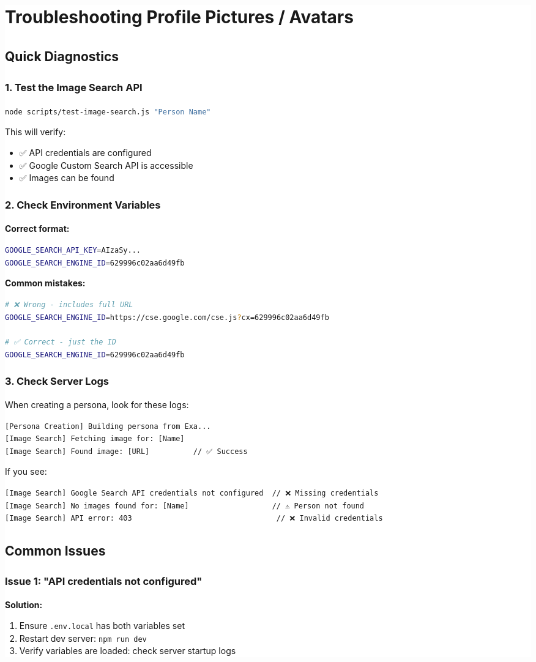 # Troubleshooting Profile Pictures / Avatars

## Quick Diagnostics

### 1. Test the Image Search API
```bash
node scripts/test-image-search.js "Person Name"
```

This will verify:
- ✅ API credentials are configured
- ✅ Google Custom Search API is accessible
- ✅ Images can be found

### 2. Check Environment Variables

**Correct format:**
```bash
GOOGLE_SEARCH_API_KEY=AIzaSy...
GOOGLE_SEARCH_ENGINE_ID=629996c02aa6d49fb
```

**Common mistakes:**
```bash
# ❌ Wrong - includes full URL
GOOGLE_SEARCH_ENGINE_ID=https://cse.google.com/cse.js?cx=629996c02aa6d49fb

# ✅ Correct - just the ID
GOOGLE_SEARCH_ENGINE_ID=629996c02aa6d49fb
```

### 3. Check Server Logs

When creating a persona, look for these logs:
```
[Persona Creation] Building persona from Exa...
[Image Search] Fetching image for: [Name]
[Image Search] Found image: [URL]          // ✅ Success
```

If you see:
```
[Image Search] Google Search API credentials not configured  // ❌ Missing credentials
[Image Search] No images found for: [Name]                   // ⚠️ Person not found
[Image Search] API error: 403                                 // ❌ Invalid credentials
```

## Common Issues

### Issue 1: "API credentials not configured"

**Solution:**
1. Ensure `.env.local` has both variables set
2. Restart dev server: `npm run dev`
3. Verify variables are loaded: check server startup logs
